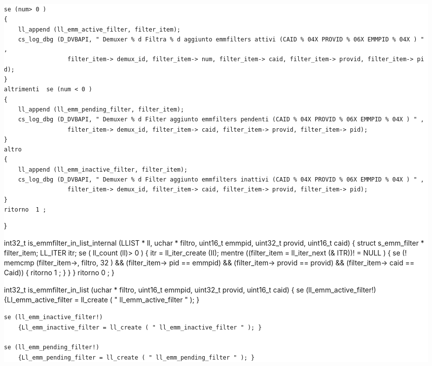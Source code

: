 	se (num> 0 )
	{
		ll_append (ll_emm_active_filter, filter_item);
		cs_log_dbg (D_DVBAPI, " Demuxer % d Filtra % d aggiunto emmfilters attivi (CAID % 04X PROVID % 06X EMMPID % 04X ) " ,
					  filter_item-> demux_id, filter_item-> num, filter_item-> caid, filter_item-> provid, filter_item-> pid);
	}
	altrimenti  se (num < 0 )
	{
		ll_append (ll_emm_pending_filter, filter_item);
		cs_log_dbg (D_DVBAPI, " Demuxer % d Filter aggiunto emmfilters pendenti (CAID % 04X PROVID % 06X EMMPID % 04X ) " ,
					  filter_item-> demux_id, filter_item-> caid, filter_item-> provid, filter_item-> pid);
	}
	altro
	{
		ll_append (ll_emm_inactive_filter, filter_item);
		cs_log_dbg (D_DVBAPI, " Demuxer % d Filter aggiunto emmfilters inattivi (CAID % 04X PROVID % 06X EMMPID % 04X ) " ,
					  filter_item-> demux_id, filter_item-> caid, filter_item-> provid, filter_item-> pid);
	}
	ritorno  1 ;
}

int32_t  is_emmfilter_in_list_internal (LLIST * ll, uchar * filtro, uint16_t emmpid, uint32_t provid, uint16_t caid)
{
	struct s_emm_filter * filter_item;
	LL_ITER itr;
	se ( ll_count (ll)> 0 )
	{
		itr = ll_iter_create (II);
		mentre ((filter_item = ll_iter_next (& ITR))! = NULL )
		{
			se (! memcmp (filter_item->, filtro, 32 ) && (filter_item-> pid == emmpid) && (filter_item-> provid == provid) && (filter_item-> caid == Caid))
			{ ritorno  1 ; }
		}
	}
	ritorno  0 ;
}

int32_t  is_emmfilter_in_list (uchar * filtro, uint16_t emmpid, uint32_t provid, uint16_t caid)
{
	se (ll_emm_active_filter!)
		{Ll_emm_active_filter = ll_create ( " ll_emm_active_filter " ); }

	se (ll_emm_inactive_filter!)
		{Ll_emm_inactive_filter = ll_create ( " ll_emm_inactive_filter " ); }

	se (ll_emm_pending_filter!)
		{Ll_emm_pending_filter = ll_create ( " ll_emm_pending_filter " ); }
